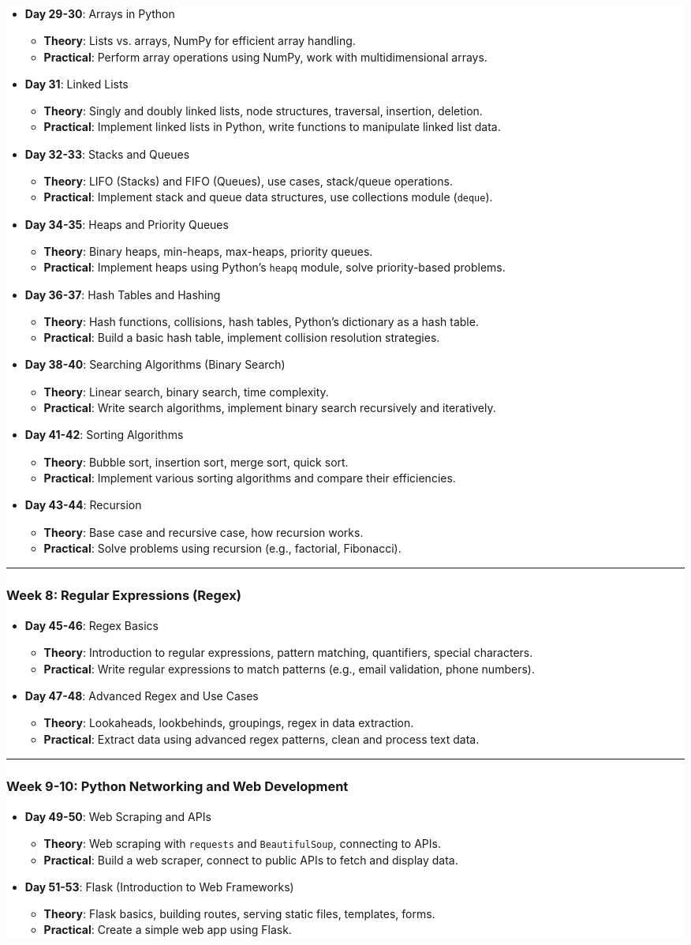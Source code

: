 - **Day 29-30**: Arrays in Python  
  - **Theory**: Lists vs. arrays, NumPy for efficient array handling.
  - **Practical**: Perform array operations using NumPy, work with multidimensional arrays.

- **Day 31**: Linked Lists  
  - **Theory**: Singly and doubly linked lists, node structures, traversal, insertion, deletion.
  - **Practical**: Implement linked lists in Python, write functions to manipulate linked list data.

- **Day 32-33**: Stacks and Queues  
  - **Theory**: LIFO (Stacks) and FIFO (Queues), use cases, stack/queue operations.
  - **Practical**: Implement stack and queue data structures, use collections module (`deque`).

- **Day 34-35**: Heaps and Priority Queues  
  - **Theory**: Binary heaps, min-heaps, max-heaps, priority queues.
  - **Practical**: Implement heaps using Python’s `heapq` module, solve priority-based problems.

- **Day 36-37**: Hash Tables and Hashing  
  - **Theory**: Hash functions, collisions, hash tables, Python’s dictionary as a hash table.
  - **Practical**: Build a basic hash table, implement collision resolution strategies.

- **Day 38-40**: Searching Algorithms (Binary Search)  
  - **Theory**: Linear search, binary search, time complexity.
  - **Practical**: Write search algorithms, implement binary search recursively and iteratively.

- **Day 41-42**: Sorting Algorithms  
  - **Theory**: Bubble sort, insertion sort, merge sort, quick sort.
  - **Practical**: Implement various sorting algorithms and compare their efficiencies.

- **Day 43-44**: Recursion  
  - **Theory**: Base case and recursive case, how recursion works.
  - **Practical**: Solve problems using recursion (e.g., factorial, Fibonacci).

---

### **Week 8: Regular Expressions (Regex)**

- **Day 45-46**: Regex Basics  
  - **Theory**: Introduction to regular expressions, pattern matching, quantifiers, special characters.
  - **Practical**: Write regular expressions to match patterns (e.g., email validation, phone numbers).

- **Day 47-48**: Advanced Regex and Use Cases  
  - **Theory**: Lookaheads, lookbehinds, groupings, regex in data extraction.
  - **Practical**: Extract data using advanced regex patterns, clean and process text data.

---

### **Week 9-10: Python Networking and Web Development**

- **Day 49-50**: Web Scraping and APIs  
  - **Theory**: Web scraping with `requests` and `BeautifulSoup`, connecting to APIs.
  - **Practical**: Build a web scraper, connect to public APIs to fetch and display data.

- **Day 51-53**: Flask (Introduction to Web Frameworks)  
  - **Theory**: Flask basics, building routes, serving static files, templates, forms.
  - **Practical**: Create a simple web app using Flask.
